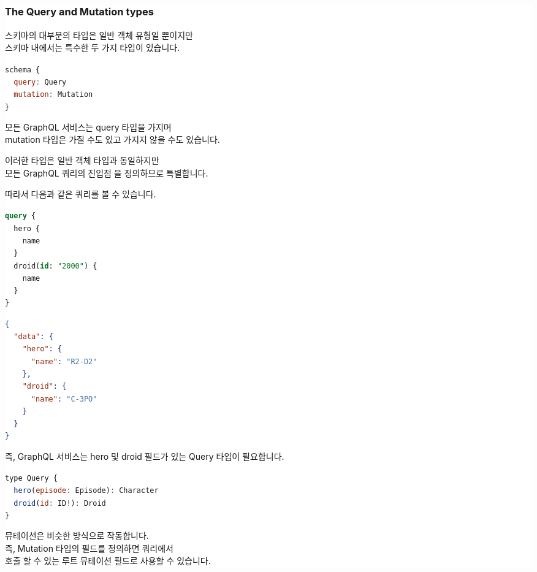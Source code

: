 ### The Query and Mutation types

스키마의 대부분의 타입은 일반 객체 유형일 뿐이지만<br>
스키마 내에서는 특수한 두 가지 타입이 있습니다.<br>

```js
schema {
  query: Query
  mutation: Mutation
}
```

모든 GraphQL 서비스는 query 타입을 가지며<br>
mutation 타입은 가질 수도 있고 가지지 않을 수도 있습니다.<br>

이러한 타입은 일반 객체 타입과 동일하지만<br>
모든 GraphQL 쿼리의 진입점 을 정의하므로 특별합니다.<br>

따라서 다음과 같은 쿼리를 볼 수 있습니다.<br>

```sql
query {
  hero {
    name
  }
  droid(id: "2000") {
    name
  }
}
```

```json
{
  "data": {
    "hero": {
      "name": "R2-D2"
    },
    "droid": {
      "name": "C-3PO"
    }
  }
}
```

즉, GraphQL 서비스는 hero 및 droid 필드가 있는 Query 타입이 필요합니다.

```js
type Query {
  hero(episode: Episode): Character
  droid(id: ID!): Droid
}
```

뮤테이션은 비슷한 방식으로 작동합니다.<br>
즉, Mutation 타입의 필드를 정의하면 쿼리에서<br>
호출 할 수 있는 루트 뮤테이션 필드로 사용할 수 있습니다.<br>
